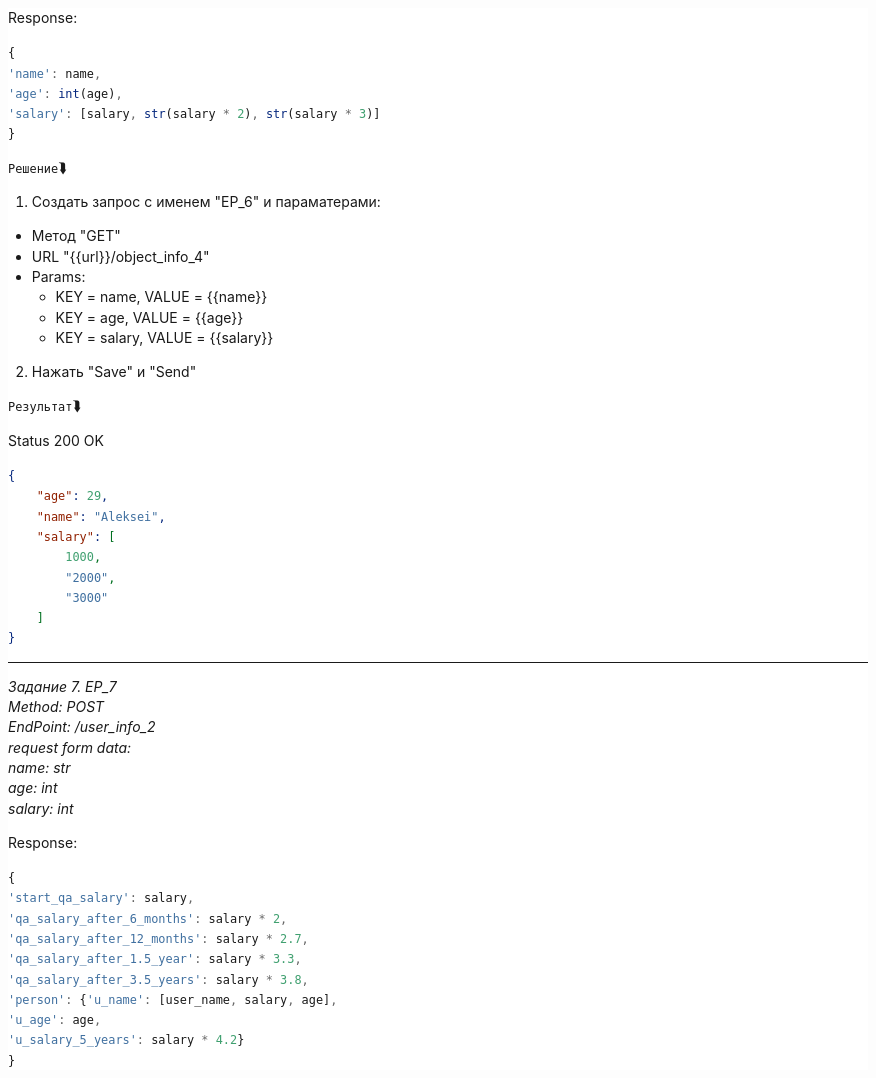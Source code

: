 Response:

```js
{
'name': name,
'age': int(age),
'salary': [salary, str(salary * 2), str(salary * 3)]
}
```

`Решение`⮯

1. Создать запрос с именем "EP_6" и параматерами:
+ Метод "GET" 
+ URL "{{url}}/object_info_4"
+ Params:
    + KEY = name, VALUE = {{name}}
    + KEY = age, VALUE = {{age}}
    + KEY = salary, VALUE = {{salary}}
2. Нажать "Save" и "Send"

`Результат`⮯

Status 200 OK

```json
{
    "age": 29,
    "name": "Aleksei",
    "salary": [
        1000,
        "2000",
        "3000"
    ]
}
```

---

*Задание 7. EP_7*  
*Method: POST  
EndPoint: /user_info_2    
request form data:   
name: str  
age: int  
salary: int*

Response:

```js
{
'start_qa_salary': salary,
'qa_salary_after_6_months': salary * 2,
'qa_salary_after_12_months': salary * 2.7,
'qa_salary_after_1.5_year': salary * 3.3,
'qa_salary_after_3.5_years': salary * 3.8,
'person': {'u_name': [user_name, salary, age],
'u_age': age,
'u_salary_5_years': salary * 4.2}
}
```
